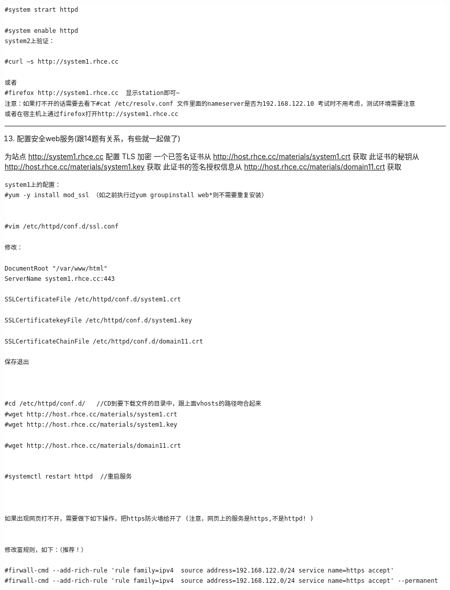     #system strart httpd

    #system enable httpd
    system2上验证：

    #curl –s http://system1.rhce.cc

    或者
    #firefox http://system1.rhce.cc  显示station即可~
    注意：如果打不开的话需要去看下#cat /etc/resolv.conf 文件里面的nameserver是否为192.168.122.10 考试时不用考虑，测试环境需要注意 
    或者在宿主机上通过firefox打开http://system1.rhce.cc

------------------------------------------------------------------------------------------------------------
 
13. 配置安全web服务(跟14题有关系，有些就一起做了)

为站点 http://system1.rhce.cc 配置 TLS 加密 
一个已签名证书从 http://host.rhce.cc/materials/system1.crt 获取 
此证书的秘钥从 http://host.rhce.cc/materials/system1.key 获取 
此证书的签名授权信息从 http://host.rhce.cc/materials/domain11.crt 获取 
    
    system1上的配置： 
    #yum -y install mod_ssl （如之前执行过yum groupinstall web*则不需要重复安装）
       

    #vim /etc/httpd/conf.d/ssl.conf

    修改：

    DocumentRoot "/var/www/html"
    ServerName system1.rhce.cc:443

    SSLCertificateFile /etc/httpd/conf.d/system1.crt

    SSLCertificatekeyFile /etc/httpd/conf.d/system1.key

    SSLCertificateChainFile /etc/httpd/conf.d/domain11.crt

    保存退出



    #cd /etc/httpd/conf.d/   //CD到要下载文件的目录中，跟上面vhosts的路径吻合起来
    #wget http://host.rhce.cc/materials/system1.crt   
    #wget http://host.rhce.cc/materials/system1.key

    #wget http://host.rhce.cc/materials/domain11.crt


    #systemctl restart httpd  //重启服务



    如果出现网页打不开，需要做下如下操作，把https防火墙给开了 (注意，网页上的服务是https,不是httpd! )


    修改富规则，如下：（推荐！）

    #firwall-cmd --add-rich-rule 'rule family=ipv4  source address=192.168.122.0/24 service name=https accept' 
    #firwall-cmd --add-rich-rule 'rule family=ipv4  source address=192.168.122.0/24 service name=https accept' --permanent
